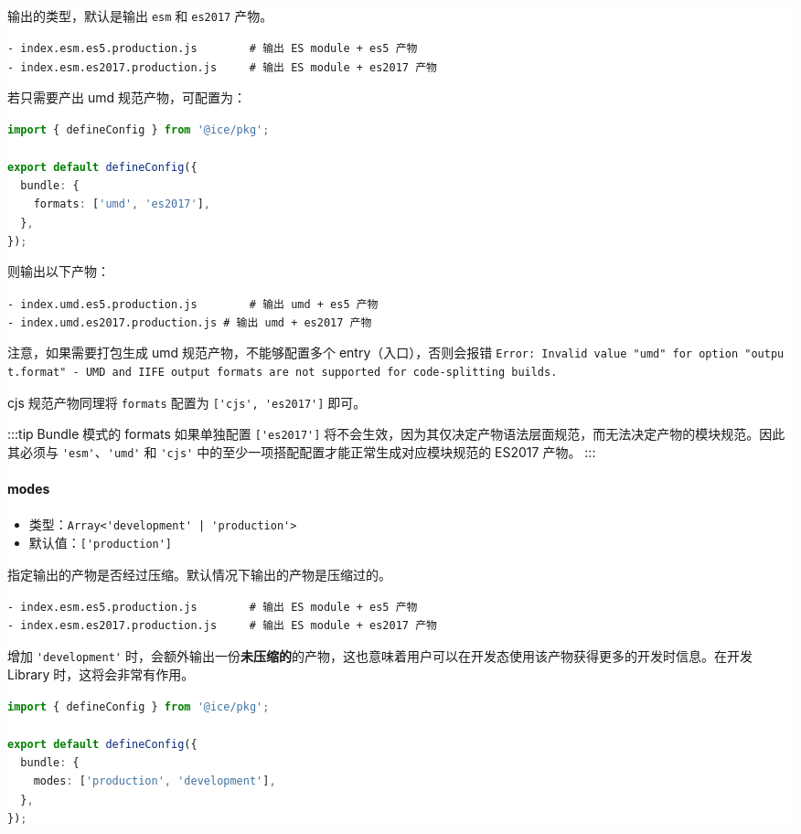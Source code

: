 输出的类型，默认是输出 `esm` 和 `es2017` 产物。

```shell title=root/dist
- index.esm.es5.production.js        # 输出 ES module + es5 产物
- index.esm.es2017.production.js     # 输出 ES module + es2017 产物
```

若只需要产出 umd 规范产物，可配置为：

```ts title="build.config.mts"
import { defineConfig } from '@ice/pkg';

export default defineConfig({
  bundle: {
    formats: ['umd', 'es2017'],
  },
});
```

则输出以下产物：

```shell title=root/dist
- index.umd.es5.production.js        # 输出 umd + es5 产物
- index.umd.es2017.production.js # 输出 umd + es2017 产物
```

注意，如果需要打包生成 umd 规范产物，不能够配置多个 entry（入口），否则会报错 `Error: Invalid value "umd" for option "output.format" - UMD and IIFE output formats are not supported for code-splitting builds.`

cjs 规范产物同理将 `formats` 配置为 `['cjs', 'es2017']` 即可。

:::tip
Bundle 模式的 formats 如果单独配置 `['es2017']` 将不会生效，因为其仅决定产物语法层面规范，而无法决定产物的模块规范。因此其必须与 `'esm'`、`'umd'` 和 `'cjs'` 中的至少一项搭配配置才能正常生成对应模块规范的 ES2017 产物。
:::

#### modes

+ 类型：`Array<'development' | 'production'>`
+ 默认值：`['production']`

指定输出的产物是否经过压缩。默认情况下输出的产物是压缩过的。

```shell title="root/dist"
- index.esm.es5.production.js        # 输出 ES module + es5 产物
- index.esm.es2017.production.js     # 输出 ES module + es2017 产物
```

增加 `'development'` 时，会额外输出一份**未压缩的**的产物，这也意味着用户可以在开发态使用该产物获得更多的开发时信息。在开发 Library 时，这将会非常有作用。

```ts title="build.config.mts"
import { defineConfig } from '@ice/pkg';

export default defineConfig({
  bundle: {
    modes: ['production', 'development'],
  },
});
```
